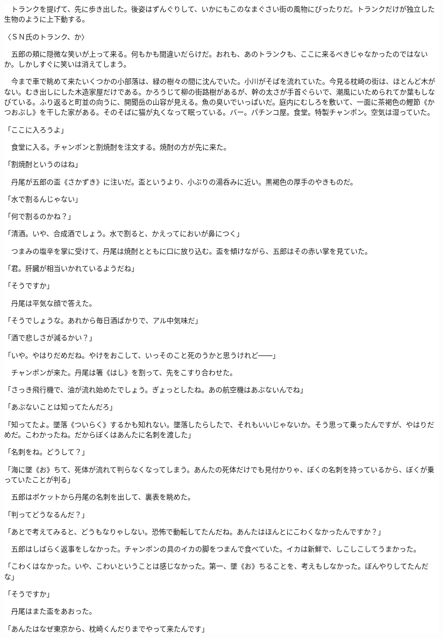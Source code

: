 　トランクを提げて、先に歩き出した。後姿はずんぐりして、いかにもこのなまぐさい街の風物にぴったりだ。トランクだけが独立した生物のように上下動する。

〈ＳＮ氏のトランク、か〉

　五郎の頬に隠微な笑いが上って来る。何もかも間違いだらけだ。おれも、あのトランクも、ここに来るべきじゃなかったのではないか。しかしすぐに笑いは消えてしまう。

　今まで車で眺めて来たいくつかの小部落は、緑の樹々の間に沈んでいた。小川がそばを流れていた。今見る枕崎の街は、ほとんど木がない。むき出しにした木造家屋だけである。かろうじて柳の街路樹があるが、幹の太さが手首ぐらいで、潮風にいためられてか葉もしなびている。ふり返ると町並の向うに、開聞岳の山容が見える。魚の臭いでいっぱいだ。庭内にむしろを敷いて、一面に茶褐色の鰹節《かつおぶし》を干した家がある。そのそばに猫が丸くなって眠っている。バー。パチンコ屋。食堂。特製チャンポン。空気は湿っていた。

「ここに入ろうよ」

　食堂に入る。チャンポンと割焼酎を注文する。焼酎の方が先に来た。

「割焼酎というのはね」

　丹尾が五郎の盃《さかずき》に注いだ。盃というより、小ぶりの湯呑みに近い。黒褐色の厚手のやきものだ。

「水で割るんじゃない」

「何で割るのかね？」

「清酒。いや、合成酒でしょう。水で割ると、かえってにおいが鼻につく」

　つまみの塩辛を掌に受けて、丹尾は焼酎とともに口に放り込む。盃を傾けながら、五郎はその赤い掌を見ていた。

「君。肝臓が相当いかれているようだね」

「そうですか」

　丹尾は平気な顔で答えた。

「そうでしょうな。あれから毎日酒ばかりで、アル中気味だ」

「酒で悲しさが減るかい？」

「いや。やはりだめだね。やけをおこして、いっそのこと死のうかと思うけれど――」

　チャンポンが来た。丹尾は箸《はし》を割って、先をこすり合わせた。

「さっき飛行機で、油が流れ始めたでしょう。ぎょっとしたね。あの航空機はあぶないんでね」

「あぶないことは知ってたんだろ」

「知ってたよ。墜落《ついらく》するかも知れない。墜落したらしたで、それもいいじゃないか。そう思って乗ったんですが、やはりだめだ。こわかったね。だからぼくはあんたに名刺を渡した」

「名刺をね。どうして？」

「海に墜《お》ちて、死体が流れて判らなくなってしまう。あんたの死体だけでも見付かりゃ、ぼくの名刺を持っているから、ぼくが乗っていたことが判る」

　五郎はポケットから丹尾の名刺を出して、裏表を眺めた。

「判ってどうなるんだ？」

「あとで考えてみると、どうもなりゃしない。恐怖で動転してたんだね。あんたはほんとにこわくなかったんですか？」

　五郎はしばらく返事をしなかった。チャンポンの具のイカの脚をつまんで食べていた。イカは新鮮で、しこしこしてうまかった。

「こわくはなかった。いや、こわいということは感じなかった。第一、墜《お》ちることを、考えもしなかった。ぼんやりしてたんだな」

「そうですか」

　丹尾はまた盃をあおった。

「あんたはなぜ東京から、枕崎くんだりまでやって来たんです」
